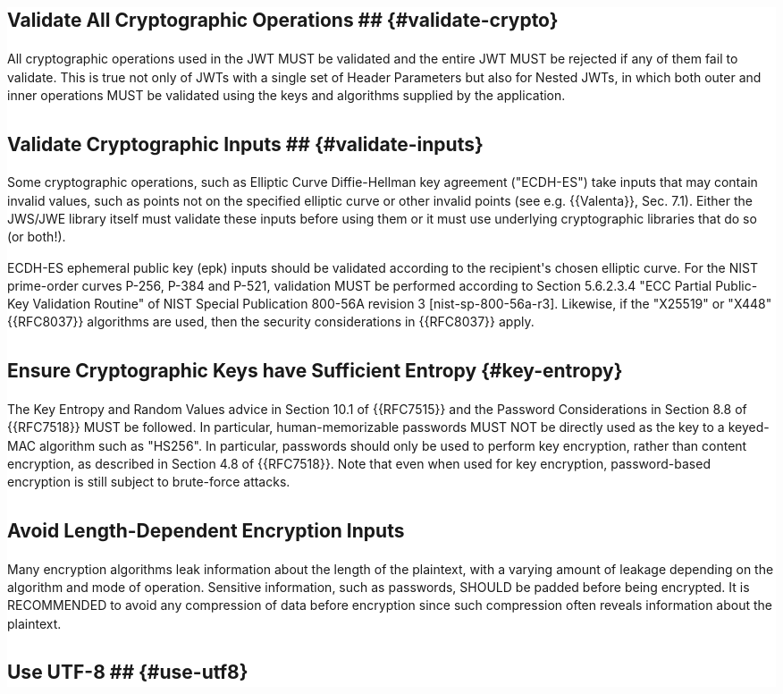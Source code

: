 ## Validate All Cryptographic Operations ## {#validate-crypto}

All cryptographic operations used in the JWT MUST be validated and the entire JWT MUST be rejected
if any of them fail to validate.
This is true not only of JWTs with a single set of Header Parameters
but also for Nested JWTs, in which both outer and inner operations MUST be validated
using the keys and algorithms supplied by the application.



## Validate Cryptographic Inputs ## {#validate-inputs}

Some cryptographic operations, such as Elliptic Curve Diffie-Hellman key agreement
("ECDH-ES") take inputs that may contain invalid values, such as points not on the specified elliptic curve
or other invalid points (see e.g. {{Valenta}}, Sec. 7.1).
Either the JWS/JWE library itself must validate these inputs before using them
or it must use underlying cryptographic libraries that do so (or both!).

ECDH-ES ephemeral public key (epk) inputs should be validated according to the recipient's
chosen elliptic curve. For the NIST prime-order curves P-256, P-384 and P-521, validation MUST
be performed according to Section 5.6.2.3.4 "ECC Partial Public-Key Validation Routine" of
NIST Special Publication 800-56A revision 3 [nist-sp-800-56a-r3].
Likewise, if the "X25519" or "X448" {{RFC8037}} algorithms are used,
then the security considerations in {{RFC8037}} apply.

## Ensure Cryptographic Keys have Sufficient Entropy {#key-entropy}

The Key Entropy and Random Values advice in Section 10.1 of {{RFC7515}} and
the Password Considerations in Section 8.8 of {{RFC7518}}
MUST be followed.
In particular, human-memorizable passwords MUST NOT be directly used
as the key to a keyed-MAC algorithm such as "HS256".
In particular, passwords should only be used to perform key encryption, rather than content encryption,
as described in Section 4.8 of {{RFC7518}}.
Note that even when used for key encryption, password-based encryption is still subject to brute-force attacks.

## Avoid Length-Dependent Encryption Inputs

Many encryption algorithms leak information about the length of the plaintext, with a varying amount of
leakage depending on the algorithm and mode of operation. Sensitive information, such as passwords,
SHOULD be padded before being encrypted. It is RECOMMENDED to avoid any compression of data before encryption
since such compression often reveals information about the plaintext.

## Use UTF-8 ## {#use-utf8}
